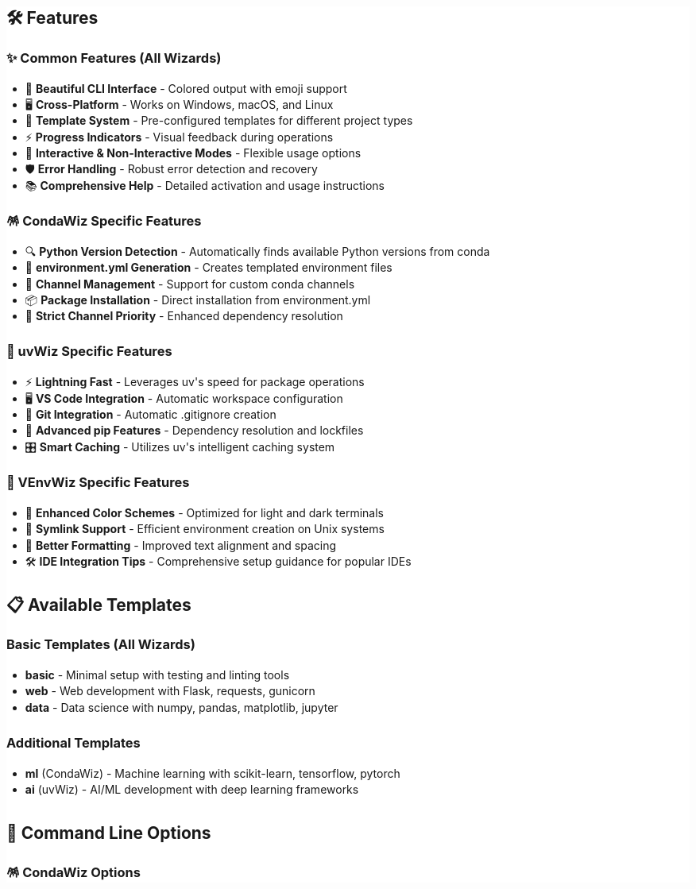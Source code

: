 ## 🛠️ Features

### ✨ Common Features (All Wizards)

- 🎨 **Beautiful CLI Interface** - Colored output with emoji support
- 🖥️ **Cross-Platform** - Works on Windows, macOS, and Linux
- 📝 **Template System** - Pre-configured templates for different project types
- ⚡ **Progress Indicators** - Visual feedback during operations
- 🔧 **Interactive & Non-Interactive Modes** - Flexible usage options
- 🛡️ **Error Handling** - Robust error detection and recovery
- 📚 **Comprehensive Help** - Detailed activation and usage instructions

### 🪅 CondaWiz Specific Features

- 🔍 **Python Version Detection** - Automatically finds available Python versions from conda
- 📄 **environment.yml Generation** - Creates templated environment files
- 🔗 **Channel Management** - Support for custom conda channels
- 📦 **Package Installation** - Direct installation from environment.yml
- 🎯 **Strict Channel Priority** - Enhanced dependency resolution

### 🚀 uvWiz Specific Features

- ⚡ **Lightning Fast** - Leverages uv's speed for package operations
- 🖥️ **VS Code Integration** - Automatic workspace configuration
- 📁 **Git Integration** - Automatic .gitignore creation
- 🔧 **Advanced pip Features** - Dependency resolution and lockfiles
- 🎛️ **Smart Caching** - Utilizes uv's intelligent caching system

### 🐍 VEnvWiz Specific Features

- 🌈 **Enhanced Color Schemes** - Optimized for light and dark terminals
- 🔗 **Symlink Support** - Efficient environment creation on Unix systems
- 🎨 **Better Formatting** - Improved text alignment and spacing
- 🛠️ **IDE Integration Tips** - Comprehensive setup guidance for popular IDEs

## 📋 Available Templates

### Basic Templates (All Wizards)
- **basic** - Minimal setup with testing and linting tools
- **web** - Web development with Flask, requests, gunicorn
- **data** - Data science with numpy, pandas, matplotlib, jupyter

### Additional Templates
- **ml** (CondaWiz) - Machine learning with scikit-learn, tensorflow, pytorch
- **ai** (uvWiz) - AI/ML development with deep learning frameworks

## 🎯 Command Line Options

### 🪅 CondaWiz Options
